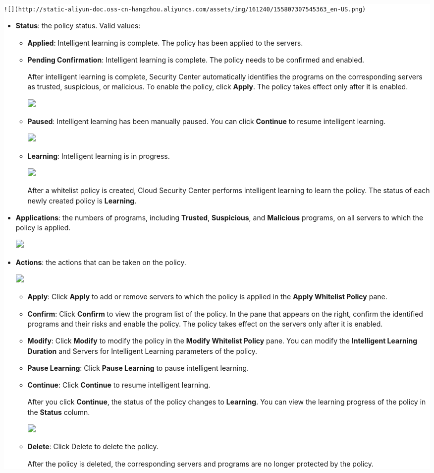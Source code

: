     ![](http://static-aliyun-doc.oss-cn-hangzhou.aliyuncs.com/assets/img/161240/155807307545363_en-US.png)

-   **Status**: the policy status. Valid values:
    -   **Applied**: Intelligent learning is complete. The policy has been applied to the servers.
    -   **Pending Confirmation**: Intelligent learning is complete. The policy needs to be confirmed and enabled.

        After intelligent learning is complete, Security Center automatically identifies the programs on the corresponding servers as trusted, suspicious, or malicious. To enable the policy, click **Apply**. The policy takes effect only after it is enabled.

        ![](http://static-aliyun-doc.oss-cn-hangzhou.aliyuncs.com/assets/img/161240/155807307545364_en-US.png)

    -   **Paused**: Intelligent learning has been manually paused. You can click **Continue** to resume intelligent learning.

        ![](http://static-aliyun-doc.oss-cn-hangzhou.aliyuncs.com/assets/img/161240/155807307547357_en-US.png)

    -   **Learning**: Intelligent learning is in progress.

        ![](http://static-aliyun-doc.oss-cn-hangzhou.aliyuncs.com/assets/img/161240/155807307545365_en-US.png)

        After a whitelist policy is created, Cloud Security Center performs intelligent learning to learn the policy. The status of each newly created policy is **Learning**.

-   **Applications**: the numbers of programs, including **Trusted**, **Suspicious**, and **Malicious** programs, on all servers to which the policy is applied.

    ![](http://static-aliyun-doc.oss-cn-hangzhou.aliyuncs.com/assets/img/161240/155807307547358_en-US.png)

-   **Actions**: the actions that can be taken on the policy.

    ![](http://static-aliyun-doc.oss-cn-hangzhou.aliyuncs.com/assets/img/161240/155807307547359_en-US.png)

    -   **Apply**: Click **Apply** to add or remove servers to which the policy is applied in the **Apply Whitelist Policy** pane.
    -   **Confirm**: Click **Confirm** to view the program list of the policy. In the pane that appears on the right, confirm the identified programs and their risks and enable the policy. The policy takes effect on the servers only after it is enabled.
    -   **Modify**: Click **Modify** to modify the policy in the **Modify Whitelist Policy** pane. You can modify the **Intelligent Learning Duration** and Servers for Intelligent Learning parameters of the policy.
    -   **Pause Learning**: Click **Pause Learning** to pause intelligent learning.
    -   **Continue**: Click **Continue** to resume intelligent learning.

        After you click **Continue**, the status of the policy changes to **Learning**. You can view the learning progress of the policy in the **Status** column.

        ![](http://static-aliyun-doc.oss-cn-hangzhou.aliyuncs.com/assets/img/161240/155807307545365_en-US.png)

    -   **Delete**: Click Delete to delete the policy.

        After the policy is deleted, the corresponding servers and programs are no longer protected by the policy.
